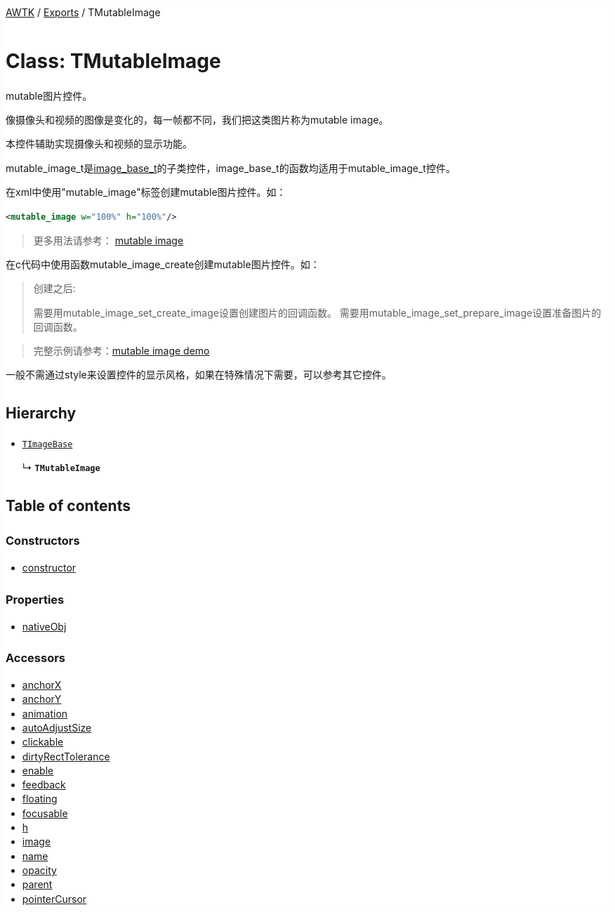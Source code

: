 [AWTK](../README.md) / [Exports](../modules.md) / TMutableImage

# Class: TMutableImage

mutable图片控件。

像摄像头和视频的图像是变化的，每一帧都不同，我们把这类图片称为mutable image。

本控件辅助实现摄像头和视频的显示功能。

mutable\_image\_t是[image\_base\_t](image_base_t.md)的子类控件，image\_base\_t的函数均适用于mutable\_image\_t控件。

在xml中使用"mutable\_image"标签创建mutable图片控件。如：

```xml
<mutable_image w="100%" h="100%"/>
```

>更多用法请参考：
[mutable
image](https://github.com/zlgopen/awtk/blob/master/design/default/ui/mutable_image.xml)

在c代码中使用函数mutable\_image\_create创建mutable图片控件。如：

> 创建之后:
>
> 需要用mutable\_image\_set\_create\_image设置创建图片的回调函数。
> 需要用mutable\_image\_set\_prepare\_image设置准备图片的回调函数。

> 完整示例请参考：[mutable image demo](
https://github.com/zlgopen/awtk-c-demos/blob/master/demos/mutable_image.c)

一般不需通过style来设置控件的显示风格，如果在特殊情况下需要，可以参考其它控件。

## Hierarchy

- [`TImageBase`](TImageBase.md)

  ↳ **`TMutableImage`**

## Table of contents

### Constructors

- [constructor](TMutableImage.md#constructor)

### Properties

- [nativeObj](TMutableImage.md#nativeobj)

### Accessors

- [anchorX](TMutableImage.md#anchorx)
- [anchorY](TMutableImage.md#anchory)
- [animation](TMutableImage.md#animation)
- [autoAdjustSize](TMutableImage.md#autoadjustsize)
- [clickable](TMutableImage.md#clickable)
- [dirtyRectTolerance](TMutableImage.md#dirtyrecttolerance)
- [enable](TMutableImage.md#enable)
- [feedback](TMutableImage.md#feedback)
- [floating](TMutableImage.md#floating)
- [focusable](TMutableImage.md#focusable)
- [h](TMutableImage.md#h)
- [image](TMutableImage.md#image)
- [name](TMutableImage.md#name)
- [opacity](TMutableImage.md#opacity)
- [parent](TMutableImage.md#parent)
- [pointerCursor](TMutableImage.md#pointercursor)